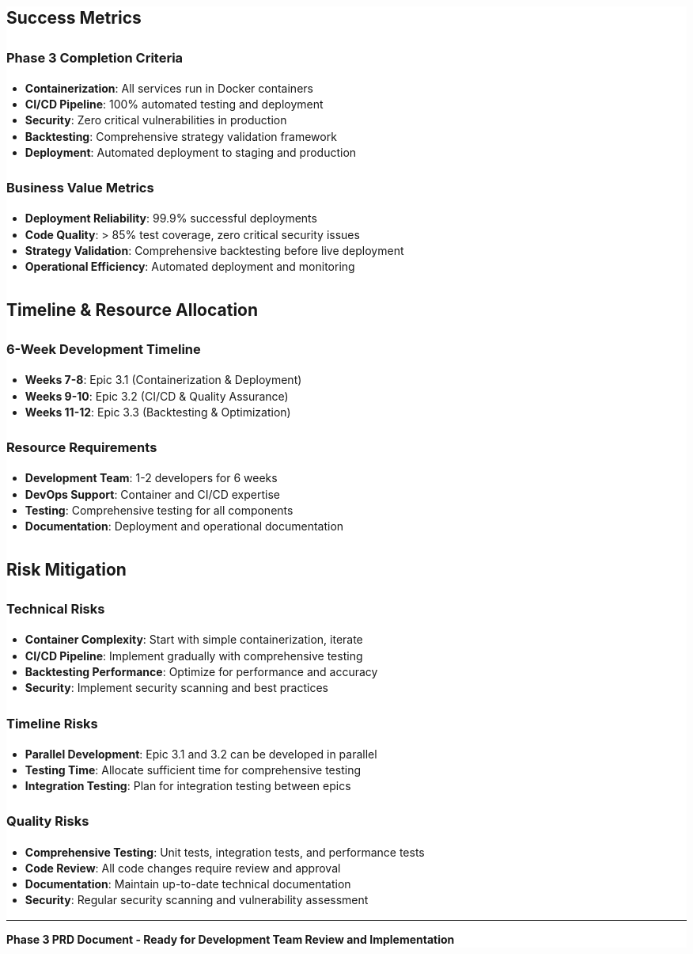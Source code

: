 ## Success Metrics

### Phase 3 Completion Criteria
- **Containerization**: All services run in Docker containers
- **CI/CD Pipeline**: 100% automated testing and deployment
- **Security**: Zero critical vulnerabilities in production
- **Backtesting**: Comprehensive strategy validation framework
- **Deployment**: Automated deployment to staging and production

### Business Value Metrics
- **Deployment Reliability**: 99.9% successful deployments
- **Code Quality**: > 85% test coverage, zero critical security issues
- **Strategy Validation**: Comprehensive backtesting before live deployment
- **Operational Efficiency**: Automated deployment and monitoring

## Timeline & Resource Allocation

### 6-Week Development Timeline
- **Weeks 7-8**: Epic 3.1 (Containerization & Deployment)
- **Weeks 9-10**: Epic 3.2 (CI/CD & Quality Assurance)
- **Weeks 11-12**: Epic 3.3 (Backtesting & Optimization)

### Resource Requirements
- **Development Team**: 1-2 developers for 6 weeks
- **DevOps Support**: Container and CI/CD expertise
- **Testing**: Comprehensive testing for all components
- **Documentation**: Deployment and operational documentation

## Risk Mitigation

### Technical Risks
- **Container Complexity**: Start with simple containerization, iterate
- **CI/CD Pipeline**: Implement gradually with comprehensive testing
- **Backtesting Performance**: Optimize for performance and accuracy
- **Security**: Implement security scanning and best practices

### Timeline Risks
- **Parallel Development**: Epic 3.1 and 3.2 can be developed in parallel
- **Testing Time**: Allocate sufficient time for comprehensive testing
- **Integration Testing**: Plan for integration testing between epics

### Quality Risks
- **Comprehensive Testing**: Unit tests, integration tests, and performance tests
- **Code Review**: All code changes require review and approval
- **Documentation**: Maintain up-to-date technical documentation
- **Security**: Regular security scanning and vulnerability assessment

---

**Phase 3 PRD Document - Ready for Development Team Review and Implementation**
